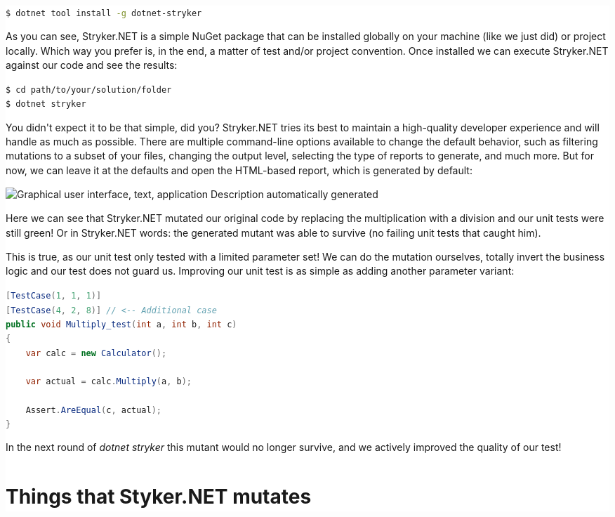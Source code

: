 ```bash
$ dotnet tool install -g dotnet-stryker
```

As you can see, Stryker.NET is a simple NuGet package that can be
installed globally on your machine (like we just did) or project
locally. Which way you prefer is, in the end, a matter of test and/or
project convention. Once installed we can execute Stryker.NET against
our code and see the results:

```bash
$ cd path/to/your/solution/folder
$ dotnet stryker
```

You didn\'t expect it to be that simple, did you? Stryker.NET tries its
best to maintain a high-quality developer experience and will handle as
much as possible. There are multiple command-line options available to
change the default behavior, such as filtering mutations to a subset of
your files, changing the output level, selecting the type of reports to
generate, and much more. But for now, we can leave it at the defaults
and open the HTML-based report, which is generated by default:

![Graphical user interface, text, application Description automatically
generated](./media/image1.png)


Here we can see that Stryker.NET mutated our original code by replacing
the multiplication with a division and our unit tests were still green!
Or in Stryker.NET words: the generated mutant was able to survive (no
failing unit tests that caught him).

This is true, as our unit test only tested with a limited parameter set!
We can do the mutation ourselves, totally invert the business logic and
our test does not guard us. Improving our unit test is as simple as
adding another parameter variant:

```csharp
[TestCase(1, 1, 1)]
[TestCase(4, 2, 8)] // <-- Additional case
public void Multiply_test(int a, int b, int c)
{
    var calc = new Calculator();

    var actual = calc.Multiply(a, b);

    Assert.AreEqual(c, actual);
}
```

In the next round of *dotnet* *stryker* this mutant would no longer
survive, and we actively improved the quality of our test!

# Things that Styker.NET mutates


[^1]: https://stryker-mutator.io/